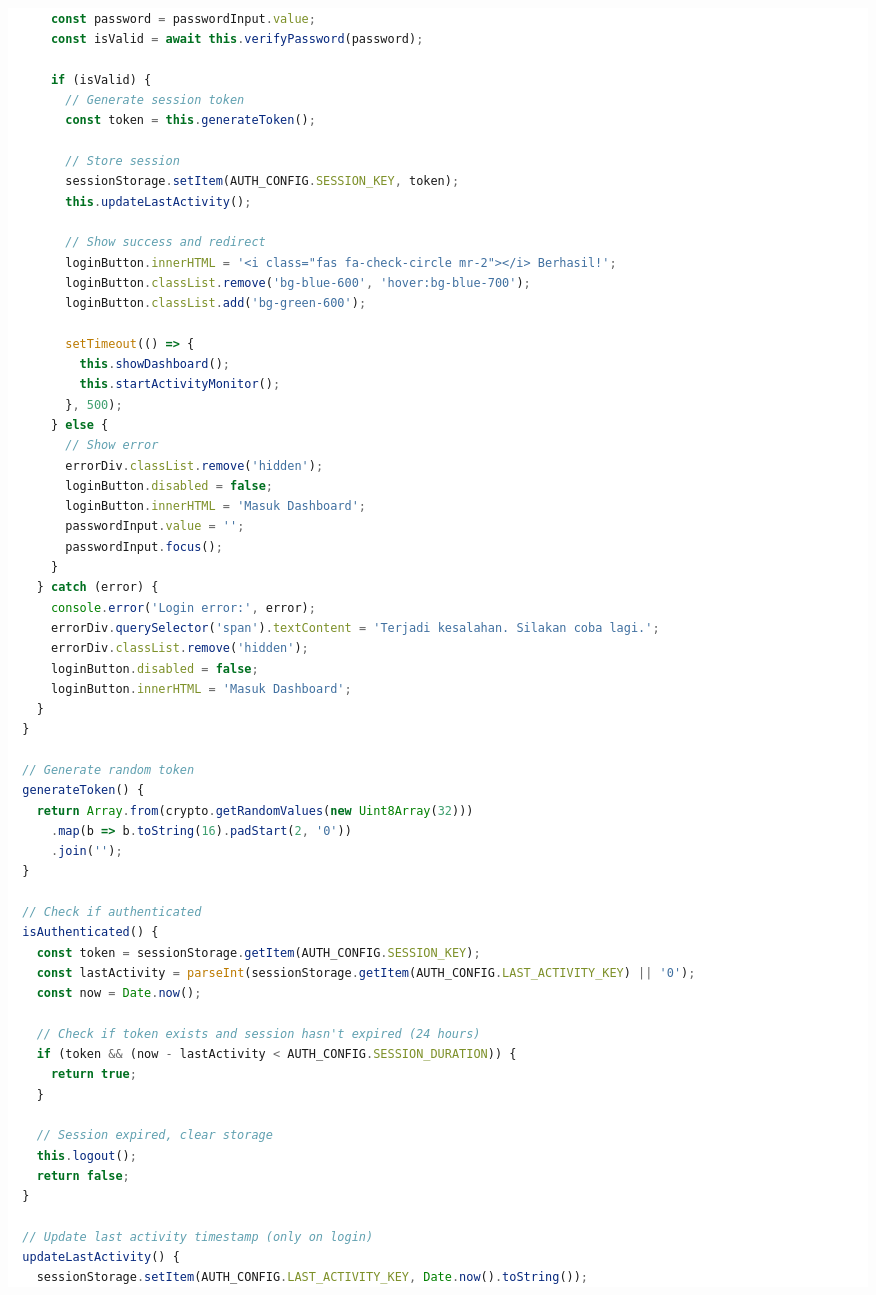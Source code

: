 ```javascript
      const password = passwordInput.value;
      const isValid = await this.verifyPassword(password);
      
      if (isValid) {
        // Generate session token
        const token = this.generateToken();
        
        // Store session
        sessionStorage.setItem(AUTH_CONFIG.SESSION_KEY, token);
        this.updateLastActivity();
        
        // Show success and redirect
        loginButton.innerHTML = '<i class="fas fa-check-circle mr-2"></i> Berhasil!';
        loginButton.classList.remove('bg-blue-600', 'hover:bg-blue-700');
        loginButton.classList.add('bg-green-600');
        
        setTimeout(() => {
          this.showDashboard();
          this.startActivityMonitor();
        }, 500);
      } else {
        // Show error
        errorDiv.classList.remove('hidden');
        loginButton.disabled = false;
        loginButton.innerHTML = 'Masuk Dashboard';
        passwordInput.value = '';
        passwordInput.focus();
      }
    } catch (error) {
      console.error('Login error:', error);
      errorDiv.querySelector('span').textContent = 'Terjadi kesalahan. Silakan coba lagi.';
      errorDiv.classList.remove('hidden');
      loginButton.disabled = false;
      loginButton.innerHTML = 'Masuk Dashboard';
    }
  }

  // Generate random token
  generateToken() {
    return Array.from(crypto.getRandomValues(new Uint8Array(32)))
      .map(b => b.toString(16).padStart(2, '0'))
      .join('');
  }

  // Check if authenticated
  isAuthenticated() {
    const token = sessionStorage.getItem(AUTH_CONFIG.SESSION_KEY);
    const lastActivity = parseInt(sessionStorage.getItem(AUTH_CONFIG.LAST_ACTIVITY_KEY) || '0');
    const now = Date.now();
    
    // Check if token exists and session hasn't expired (24 hours)
    if (token && (now - lastActivity < AUTH_CONFIG.SESSION_DURATION)) {
      return true;
    }
    
    // Session expired, clear storage
    this.logout();
    return false;
  }

  // Update last activity timestamp (only on login)
  updateLastActivity() {
    sessionStorage.setItem(AUTH_CONFIG.LAST_ACTIVITY_KEY, Date.now().toString());
```